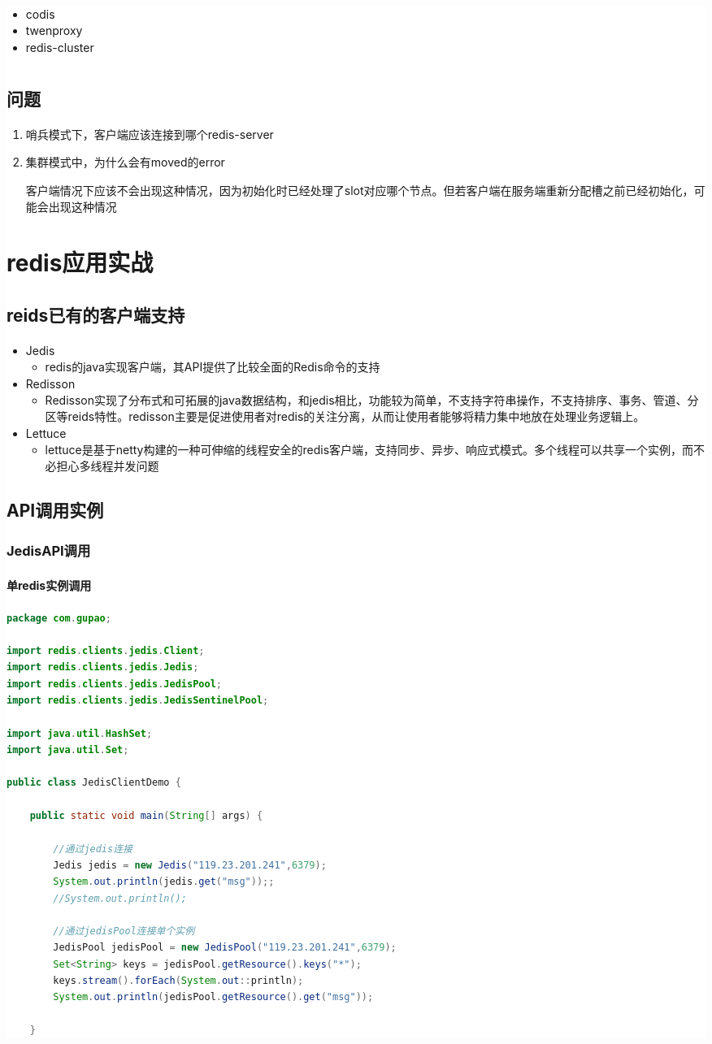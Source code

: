 

- codis
- twenproxy
- redis-cluster

# 



## 问题

1. 哨兵模式下，客户端应该连接到哪个redis-server

2. 集群模式中，为什么会有moved的error

   客户端情况下应该不会出现这种情况，因为初始化时已经处理了slot对应哪个节点。但若客户端在服务端重新分配槽之前已经初始化，可能会出现这种情况



# redis应用实战

## reids已有的客户端支持

- Jedis
  - redis的java实现客户端，其API提供了比较全面的Redis命令的支持
- Redisson
  - Redisson实现了分布式和可拓展的java数据结构，和jedis相比，功能较为简单，不支持字符串操作，不支持排序、事务、管道、分区等reids特性。redisson主要是促进使用者对redis的关注分离，从而让使用者能够将精力集中地放在处理业务逻辑上。
- Lettuce
  - lettuce是基于netty构建的一种可伸缩的线程安全的redis客户端，支持同步、异步、响应式模式。多个线程可以共享一个实例，而不必担心多线程并发问题



## API调用实例

### JedisAPI调用

#### 单redis实例调用

```java
package com.gupao;

import redis.clients.jedis.Client;
import redis.clients.jedis.Jedis;
import redis.clients.jedis.JedisPool;
import redis.clients.jedis.JedisSentinelPool;

import java.util.HashSet;
import java.util.Set;

public class JedisClientDemo {

    public static void main(String[] args) {

        //通过jedis连接
        Jedis jedis = new Jedis("119.23.201.241",6379);
        System.out.println(jedis.get("msg"));;
        //System.out.println();

        //通过jedisPool连接单个实例
        JedisPool jedisPool = new JedisPool("119.23.201.241",6379);
        Set<String> keys = jedisPool.getResource().keys("*");
        keys.stream().forEach(System.out::println);
        System.out.println(jedisPool.getResource().get("msg"));

    }
```